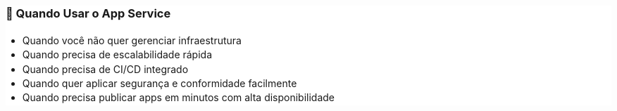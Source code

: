 
### 🚀 Quando Usar o App Service

- Quando você não quer gerenciar infraestrutura
- Quando precisa de escalabilidade rápida
- Quando precisa de CI/CD integrado
- Quando quer aplicar segurança e conformidade facilmente
- Quando precisa publicar apps em minutos com alta disponibilidade
